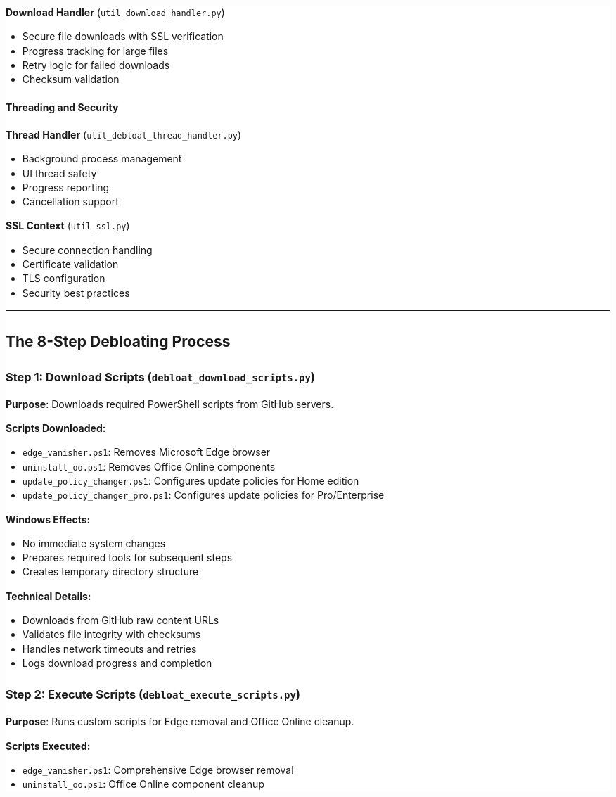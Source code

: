 **Download Handler** (`util_download_handler.py`)
- Secure file downloads with SSL verification
- Progress tracking for large files
- Retry logic for failed downloads
- Checksum validation

#### Threading and Security

**Thread Handler** (`util_debloat_thread_handler.py`)
- Background process management
- UI thread safety
- Progress reporting
- Cancellation support

**SSL Context** (`util_ssl.py`)
- Secure connection handling
- Certificate validation
- TLS configuration
- Security best practices

---

## The 8-Step Debloating Process

### Step 1: Download Scripts (`debloat_download_scripts.py`)

**Purpose**: Downloads required PowerShell scripts from GitHub servers.

**Scripts Downloaded:**
- `edge_vanisher.ps1`: Removes Microsoft Edge browser
- `uninstall_oo.ps1`: Removes Office Online components
- `update_policy_changer.ps1`: Configures update policies for Home edition
- `update_policy_changer_pro.ps1`: Configures update policies for Pro/Enterprise

**Windows Effects:**
- No immediate system changes
- Prepares required tools for subsequent steps
- Creates temporary directory structure

**Technical Details:**
- Downloads from GitHub raw content URLs
- Validates file integrity with checksums
- Handles network timeouts and retries
- Logs download progress and completion

### Step 2: Execute Scripts (`debloat_execute_scripts.py`)

**Purpose**: Runs custom scripts for Edge removal and Office Online cleanup.

**Scripts Executed:**
- `edge_vanisher.ps1`: Comprehensive Edge browser removal
- `uninstall_oo.ps1`: Office Online component cleanup
